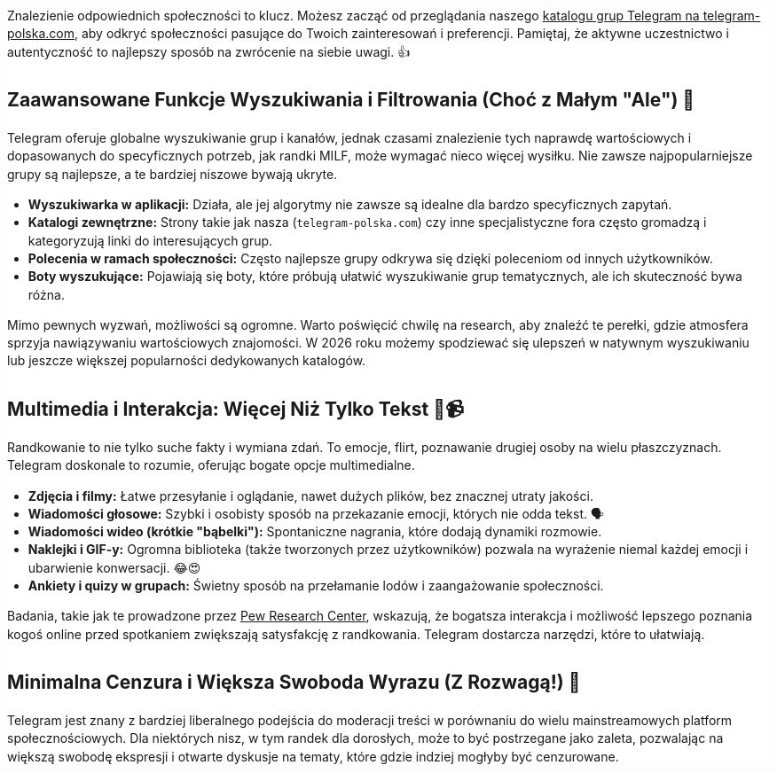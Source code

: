 Znalezienie odpowiednich społeczności to klucz. Możesz zacząć od przeglądania naszego [katalogu grup Telegram na telegram-polska.com](/grupy), aby odkryć społeczności pasujące do Twoich zainteresowań i preferencji. Pamiętaj, że aktywne uczestnictwo i autentyczność to najlepszy sposób na zwrócenie na siebie uwagi. 👍

## Zaawansowane Funkcje Wyszukiwania i Filtrowania (Choć z Małym "Ale") 🤔
Telegram oferuje globalne wyszukiwanie grup i kanałów, jednak czasami znalezienie tych naprawdę wartościowych i dopasowanych do specyficznych potrzeb, jak randki MILF, może wymagać nieco więcej wysiłku. Nie zawsze najpopularniejsze grupy są najlepsze, a te bardziej niszowe bywają ukryte.

*   **Wyszukiwarka w aplikacji:** Działa, ale jej algorytmy nie zawsze są idealne dla bardzo specyficznych zapytań.
*   **Katalogi zewnętrzne:** Strony takie jak nasza (`telegram-polska.com`) czy inne specjalistyczne fora często gromadzą i kategoryzują linki do interesujących grup.
*   **Polecenia w ramach społeczności:** Często najlepsze grupy odkrywa się dzięki poleceniom od innych użytkowników.
*   **Boty wyszukujące:** Pojawiają się boty, które próbują ułatwić wyszukiwanie grup tematycznych, ale ich skuteczność bywa różna.

Mimo pewnych wyzwań, możliwości są ogromne. Warto poświęcić chwilę na research, aby znaleźć te perełki, gdzie atmosfera sprzyja nawiązywaniu wartościowych znajomości. W 2026 roku możemy spodziewać się ulepszeń w natywnym wyszukiwaniu lub jeszcze większej popularności dedykowanych katalogów.

## Multimedia i Interakcja: Więcej Niż Tylko Tekst 📸📹
Randkowanie to nie tylko suche fakty i wymiana zdań. To emocje, flirt, poznawanie drugiej osoby na wielu płaszczyznach. Telegram doskonale to rozumie, oferując bogate opcje multimedialne.

*   **Zdjęcia i filmy:** Łatwe przesyłanie i oglądanie, nawet dużych plików, bez znacznej utraty jakości.
*   **Wiadomości głosowe:** Szybki i osobisty sposób na przekazanie emocji, których nie odda tekst. 🗣️
*   **Wiadomości wideo (krótkie "bąbelki"):** Spontaniczne nagrania, które dodają dynamiki rozmowie.
*   **Naklejki i GIF-y:** Ogromna biblioteka (także tworzonych przez użytkowników) pozwala na wyrażenie niemal każdej emocji i ubarwienie konwersacji. 😂😍
*   **Ankiety i quizy w grupach:** Świetny sposób na przełamanie lodów i zaangażowanie społeczności.

Badania, takie jak te prowadzone przez [Pew Research Center](https://www.pewresearch.org/internet/2023/02/02/the-virtues-and-downsides-of-online-dating/), wskazują, że bogatsza interakcja i możliwość lepszego poznania kogoś online przed spotkaniem zwiększają satysfakcję z randkowania. Telegram dostarcza narzędzi, które to ułatwiają.

## Minimalna Cenzura i Większa Swoboda Wyrazu (Z Rozwagą!) 🧐
Telegram jest znany z bardziej liberalnego podejścia do moderacji treści w porównaniu do wielu mainstreamowych platform społecznościowych. Dla niektórych nisz, w tym randek dla dorosłych, może to być postrzegane jako zaleta, pozwalając na większą swobodę ekspresji i otwarte dyskusje na tematy, które gdzie indziej mogłyby być cenzurowane.
